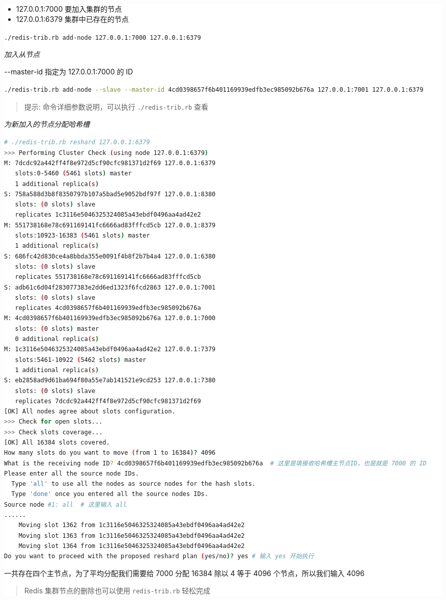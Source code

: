 - 127.0.0.1:7000 要加入集群的节点
- 127.0.0.1:6379 集群中已存在的节点

```bash
./redis-trib.rb add-node 127.0.0.1:7000 127.0.0.1:6379
```

*加入从节点*

--master-id 指定为 127.0.0.1:7000 的 ID

```bash
./redis-trib.rb add-node --slave --master-id 4cd0398657f6b401169939edfb3ec985092b676a 127.0.0.1:7001 127.0.0.1:6379
```

> 提示: 命令详细参数说明，可以执行 `./redis-trib.rb` 查看

*为新加入的节点分配哈希槽*

```bash
# ./redis-trib.rb reshard 127.0.0.1:6379
>>> Performing Cluster Check (using node 127.0.0.1:6379)
M: 7dcdc92a442ff4f8e972d5cf90cfc981371d2f69 127.0.0.1:6379
   slots:0-5460 (5461 slots) master
   1 additional replica(s)
S: 758a588d3b8f8350797b107a5bad5e9052bdf97f 127.0.0.1:8380
   slots: (0 slots) slave
   replicates 1c3116e5046325324085a43ebdf0496aa4ad42e2
M: 551738168e78c691169141fc6666ad83fffcd5cb 127.0.0.1:8379
   slots:10923-16383 (5461 slots) master
   1 additional replica(s)
S: 686fc42d830ce4a8bbda355e0091f4b8f2b7b4a4 127.0.0.1:6380
   slots: (0 slots) slave
   replicates 551738168e78c691169141fc6666ad83fffcd5cb
S: adb61c6d04f283077383e2dd6ed1323f6fcd2863 127.0.0.1:7001
   slots: (0 slots) slave
   replicates 4cd0398657f6b401169939edfb3ec985092b676a
M: 4cd0398657f6b401169939edfb3ec985092b676a 127.0.0.1:7000
   slots: (0 slots) master
   0 additional replica(s)
M: 1c3116e5046325324085a43ebdf0496aa4ad42e2 127.0.0.1:7379
   slots:5461-10922 (5462 slots) master
   1 additional replica(s)
S: eb2858ad9d61ba694f80a55e7ab141521e9cd253 127.0.0.1:7380
   slots: (0 slots) slave
   replicates 7dcdc92a442ff4f8e972d5cf90cfc981371d2f69
[OK] All nodes agree about slots configuration.
>>> Check for open slots...
>>> Check slots coverage...
[OK] All 16384 slots covered.
How many slots do you want to move (from 1 to 16384)? 4096 
What is the receiving node ID? 4cd0398657f6b401169939edfb3ec985092b676a  # 这里是填接收哈希槽主节点ID，也是就是 7000 的 ID
Please enter all the source node IDs.
  Type 'all' to use all the nodes as source nodes for the hash slots.
  Type 'done' once you entered all the source nodes IDs.
Source node #1: all  # 这里输入 all
......
    Moving slot 1362 from 1c3116e5046325324085a43ebdf0496aa4ad42e2
    Moving slot 1363 from 1c3116e5046325324085a43ebdf0496aa4ad42e2
    Moving slot 1364 from 1c3116e5046325324085a43ebdf0496aa4ad42e2
Do you want to proceed with the proposed reshard plan (yes/no)? yes # 输入 yes 开始执行
```

一共存在四个主节点，为了平均分配我们需要给 7000 分配 16384 除以 4 等于 4096 个节点，所以我们输入 4096

> Redis 集群节点的删除也可以使用 `redis-trib.rb` 轻松完成